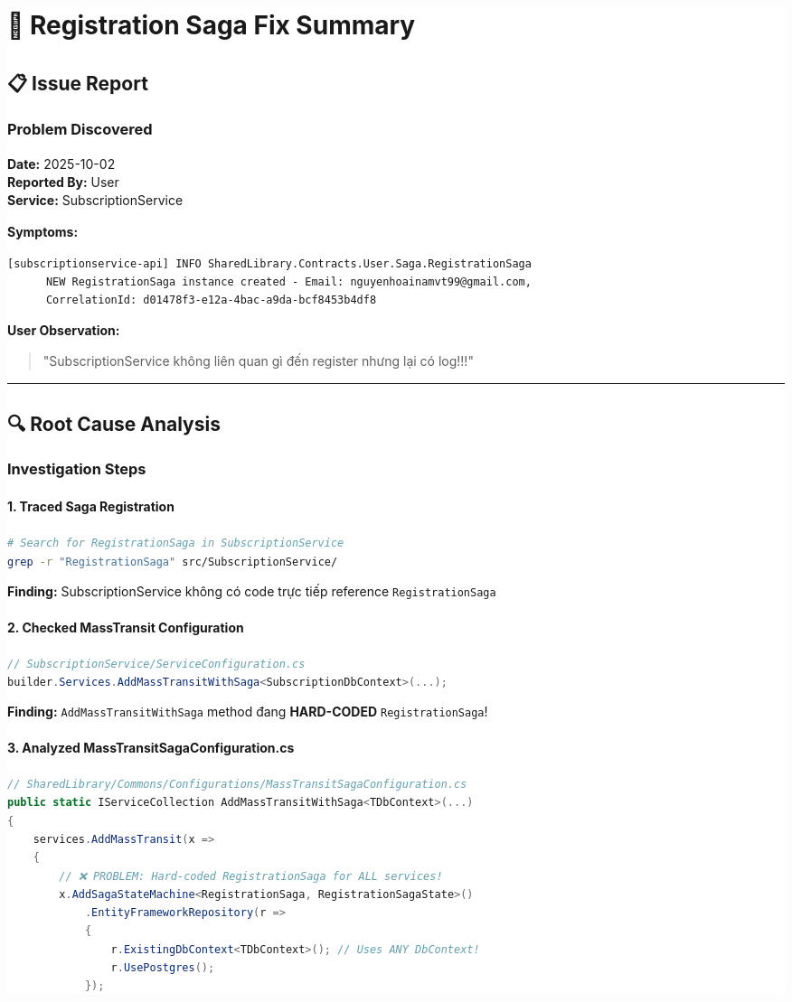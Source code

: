 # 🎯 Registration Saga Fix Summary

## 📋 Issue Report

### Problem Discovered
**Date:** 2025-10-02  
**Reported By:** User  
**Service:** SubscriptionService

**Symptoms:**
```log
[subscriptionservice-api] INFO SharedLibrary.Contracts.User.Saga.RegistrationSaga
      NEW RegistrationSaga instance created - Email: nguyenhoainamvt99@gmail.com, 
      CorrelationId: d01478f3-e12a-4bac-a9da-bcf8453b4df8
```

**User Observation:**
> "SubscriptionService không liên quan gì đến register nhưng lại có log!!!"

---

## 🔍 Root Cause Analysis

### Investigation Steps

#### 1. Traced Saga Registration
```bash
# Search for RegistrationSaga in SubscriptionService
grep -r "RegistrationSaga" src/SubscriptionService/
```

**Finding:** SubscriptionService không có code trực tiếp reference `RegistrationSaga`

#### 2. Checked MassTransit Configuration
```csharp
// SubscriptionService/ServiceConfiguration.cs
builder.Services.AddMassTransitWithSaga<SubscriptionDbContext>(...);
```

**Finding:** `AddMassTransitWithSaga` method đang **HARD-CODED** `RegistrationSaga`!

#### 3. Analyzed MassTransitSagaConfiguration.cs
```csharp
// SharedLibrary/Commons/Configurations/MassTransitSagaConfiguration.cs
public static IServiceCollection AddMassTransitWithSaga<TDbContext>(...)
{
    services.AddMassTransit(x =>
    {
        // ❌ PROBLEM: Hard-coded RegistrationSaga for ALL services!
        x.AddSagaStateMachine<RegistrationSaga, RegistrationSagaState>()
            .EntityFrameworkRepository(r =>
            {
                r.ExistingDbContext<TDbContext>(); // Uses ANY DbContext!
                r.UsePostgres();
            });
```
